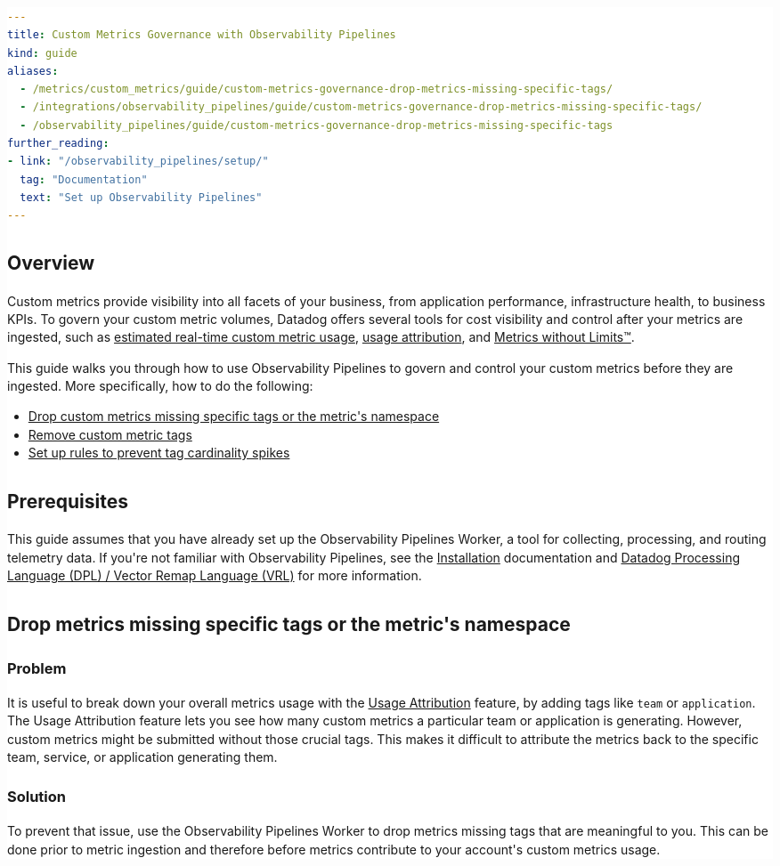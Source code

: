 ```yaml
---
title: Custom Metrics Governance with Observability Pipelines
kind: guide
aliases:
  - /metrics/custom_metrics/guide/custom-metrics-governance-drop-metrics-missing-specific-tags/
  - /integrations/observability_pipelines/guide/custom-metrics-governance-drop-metrics-missing-specific-tags/
  - /observability_pipelines/guide/custom-metrics-governance-drop-metrics-missing-specific-tags
further_reading:
- link: "/observability_pipelines/setup/"
  tag: "Documentation"
  text: "Set up Observability Pipelines"
---
```


## Overview

Custom metrics provide visibility into all facets of your business, from application performance, infrastructure health, to business KPIs. To govern your custom metric volumes, Datadog offers several tools for cost visibility and control after your metrics are ingested, such as [estimated real-time custom metric usage][1], [usage attribution][2], and [Metrics without Limits™][3].

This guide walks you through how to use Observability Pipelines to govern and control your custom metrics before they are ingested. More specifically, how to do the following:
- [Drop custom metrics missing specific tags or the metric's namespace](#drop-metrics-missing-specific-tags-or-the-metrics-namespace)
- [Remove custom metric tags](#remove-custom-metric-tags)
- [Set up rules to prevent tag cardinality spikes](#prevent-tag-cardinality-spikes)

## Prerequisites

This guide assumes that you have already set up the Observability Pipelines Worker, a tool for collecting, processing, and routing telemetry data. If you're not familiar with Observability Pipelines, see the [Installation][4] documentation and [Datadog Processing Language (DPL) / Vector Remap Language (VRL)][5] for more information.

## Drop metrics missing specific tags or the metric's namespace

### Problem

It is useful to break down your overall metrics usage with the [Usage Attribution][6] feature, by adding tags like `team` or `application`. The Usage Attribution feature lets you see how many custom metrics a particular team or application is generating. However, custom metrics might be submitted without those crucial tags. This makes it difficult to attribute the metrics back to the specific team, service, or application generating them. 

### Solution

To prevent that issue, use the Observability Pipelines Worker to drop metrics missing tags that are meaningful to you. This can be done prior to metric ingestion and therefore before metrics contribute to your account's custom metrics usage.


[1]: /account_management/billing/usage_metrics/#types-of-usage
[2]: /account_management/billing/usage_attribution/
[3]: /metrics/metrics-without-limits/
[4]: /observability_pipelines/setup/
[5]: /observability_pipelines/reference/processing_language/
[6]: /account_management/billing/usage_attribution/
[7]: /observability_pipelines/reference/transforms/#remap
[8]: /account_management/billing/custom_metrics/?tab=countrategauge
[9]: /observability_pipelines/reference/transforms/#tagcardinalitylimit